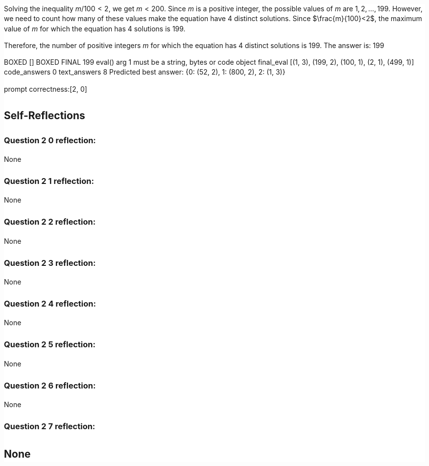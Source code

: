 Solving the inequality $m/100<2$, we get $m<200$. Since $m$ is a positive integer, the possible values of $m$ are $1, 2, \ldots, 199$. However, we need to count how many of these values make the equation have $4$ distinct solutions. Since $\frac{m}{100}<2$, the maximum value of $m$ for which the equation has $4$ solutions is $199$. 

Therefore, the number of positive integers $m$ for which the equation has $4$ distinct solutions is $199$.
The answer is: $199$

BOXED []
BOXED FINAL 199
eval() arg 1 must be a string, bytes or code object final_eval
[(1, 3), (199, 2), (100, 1), (2, 1), (499, 1)]
code_answers 0 text_answers 8
Predicted best answer: {0: (52, 2), 1: (800, 2), 2: (1, 3)}

prompt correctness:[2, 0]

## Self-Reflections

### Question 2 0 reflection:
None
### Question 2 1 reflection:
None
### Question 2 2 reflection:
None
### Question 2 3 reflection:
None
### Question 2 4 reflection:
None
### Question 2 5 reflection:
None
### Question 2 6 reflection:
None
### Question 2 7 reflection:
None
---
